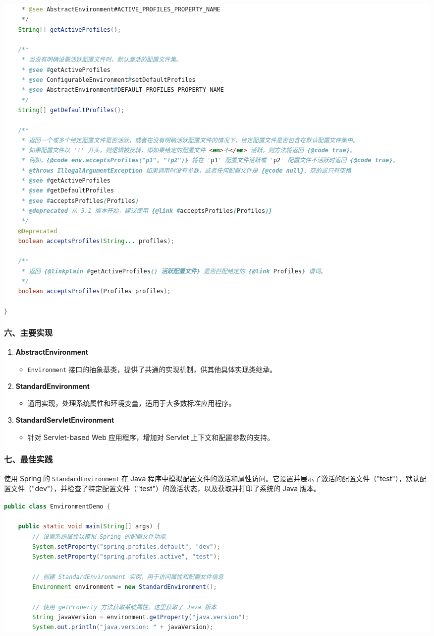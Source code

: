 ```java
	 * @see AbstractEnvironment#ACTIVE_PROFILES_PROPERTY_NAME
	 */
	String[] getActiveProfiles();

	/**
	 * 当没有明确设置活跃配置文件时，默认激活的配置文件集。
	 * @see #getActiveProfiles
	 * @see ConfigurableEnvironment#setDefaultProfiles
	 * @see AbstractEnvironment#DEFAULT_PROFILES_PROPERTY_NAME
	 */
	String[] getDefaultProfiles();

	/**
	 * 返回一个或多个给定配置文件是否活跃，或者在没有明确活跃配置文件的情况下，给定配置文件是否包含在默认配置文件集中。
	 * 如果配置文件以 '!' 开头，则逻辑被反转，即如果给定的配置文件 <em>不</em> 活跃，则方法将返回 {@code true}。
	 * 例如，{@code env.acceptsProfiles("p1", "!p2")} 将在 'p1' 配置文件活跃或 'p2' 配置文件不活跃时返回 {@code true}。
	 * @throws IllegalArgumentException 如果调用时没有参数，或者任何配置文件是 {@code null}、空的或只有空格
	 * @see #getActiveProfiles
	 * @see #getDefaultProfiles
	 * @see #acceptsProfiles(Profiles)
	 * @deprecated 从 5.1 版本开始，建议使用 {@link #acceptsProfiles(Profiles)}
	 */
	@Deprecated
	boolean acceptsProfiles(String... profiles);

	/**
	 * 返回 {@linkplain #getActiveProfiles() 活跃配置文件} 是否匹配给定的 {@link Profiles} 谓词。
	 */
	boolean acceptsProfiles(Profiles profiles);

}
```

### 六、主要实现

1. **AbstractEnvironment**

   + `Environment` 接口的抽象基类，提供了共通的实现机制，供其他具体实现类继承。

2. **StandardEnvironment**

   + 通用实现，处理系统属性和环境变量，适用于大多数标准应用程序。

3. **StandardServletEnvironment**

   + 针对 Servlet-based Web 应用程序，增加对 Servlet 上下文和配置参数的支持。

### 七、最佳实践

使用 Spring 的 `StandardEnvironment` 在 Java 程序中模拟配置文件的激活和属性访问。它设置并展示了激活的配置文件（"test"），默认配置文件（"dev"），并检查了特定配置文件（"test"）的激活状态，以及获取并打印了系统的 Java 版本。

```java
public class EnvironmentDemo {

    public static void main(String[] args) {
        // 设置系统属性以模拟 Spring 的配置文件功能
        System.setProperty("spring.profiles.default", "dev");
        System.setProperty("spring.profiles.active", "test");

        // 创建 StandardEnvironment 实例，用于访问属性和配置文件信息
        Environment environment = new StandardEnvironment();

        // 使用 getProperty 方法获取系统属性。这里获取了 Java 版本
        String javaVersion = environment.getProperty("java.version");
        System.out.println("java.version: " + javaVersion);
```